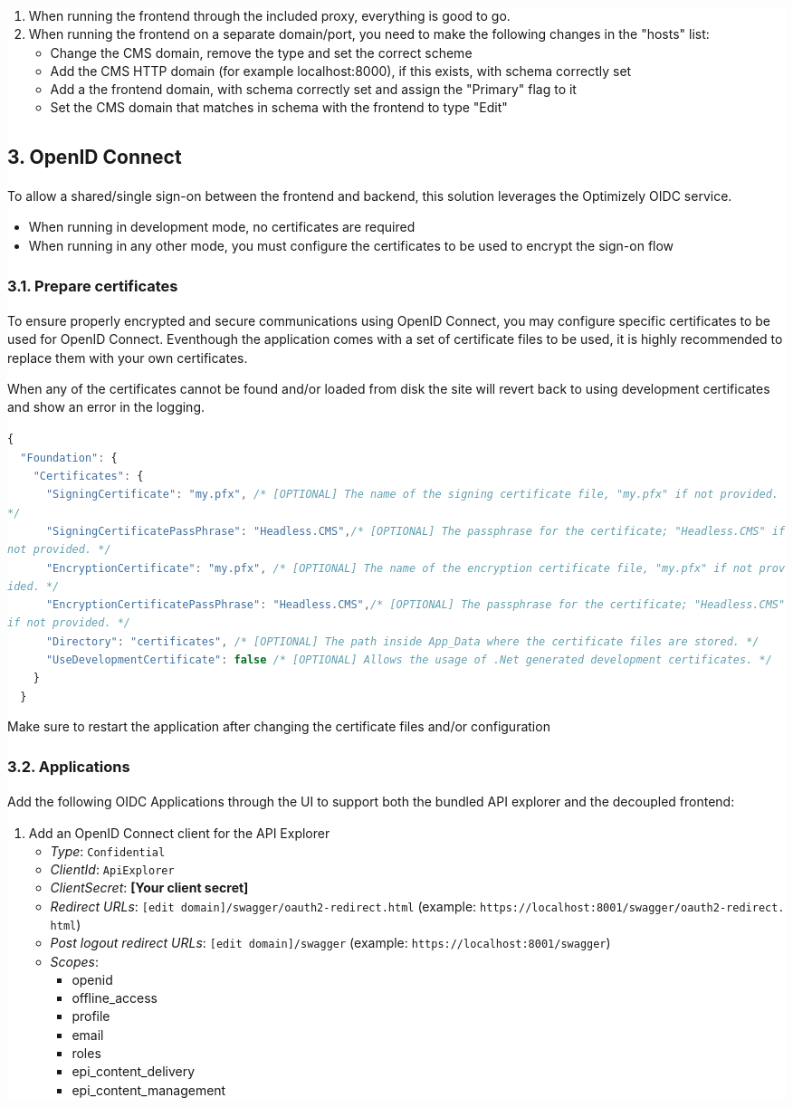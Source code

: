 1. When running the frontend through the included proxy, everything is good to go.
2. When running the frontend on a separate domain/port, you need to make the following changes in the "hosts" list:
   - Change the CMS domain, remove the type and set the correct scheme
   - Add the CMS HTTP domain (for example localhost:8000), if this exists, with schema correctly set
   - Add a the frontend domain, with schema correctly set and assign the "Primary" flag to it
   - Set the CMS domain that matches in schema with the frontend to type "Edit"

## 3. OpenID Connect
To allow a shared/single sign-on between the frontend and backend, this solution leverages the Optimizely OIDC service. 

- When running in development mode, no certificates are required
- When running in any other mode, you must configure the certificates to be used to encrypt the sign-on flow

### 3.1. Prepare certificates
To ensure properly encrypted and secure communications using OpenID Connect, you may configure specific certificates to be used for OpenID Connect. Eventhough the application comes with a set of certificate files to be used, it is highly recommended to replace them with your own certificates.

When any of the certificates cannot be found and/or loaded from disk the site will revert back to using development certificates and show an error in the logging.

```js
{
  "Foundation": {
    "Certificates": {
      "SigningCertificate": "my.pfx", /* [OPTIONAL] The name of the signing certificate file, "my.pfx" if not provided. */
      "SigningCertificatePassPhrase": "Headless.CMS",/* [OPTIONAL] The passphrase for the certificate; "Headless.CMS" if not provided. */
      "EncryptionCertificate": "my.pfx", /* [OPTIONAL] The name of the encryption certificate file, "my.pfx" if not provided. */
      "EncryptionCertificatePassPhrase": "Headless.CMS",/* [OPTIONAL] The passphrase for the certificate; "Headless.CMS" if not provided. */
      "Directory": "certificates", /* [OPTIONAL] The path inside App_Data where the certificate files are stored. */
      "UseDevelopmentCertificate": false /* [OPTIONAL] Allows the usage of .Net generated development certificates. */
    }
  }
```

Make sure to restart the application after changing the certificate files and/or configuration

### 3.2. Applications
Add the following OIDC Applications through the UI to support both the bundled API explorer and the decoupled frontend:

1. Add an OpenID Connect client for the API Explorer
   - *Type*: `Confidential`
   - *ClientId*: `ApiExplorer`
   - *ClientSecret*: **[Your client secret]**
   - *Redirect URLs*: `[edit domain]/swagger/oauth2-redirect.html` (example: `https://localhost:8001/swagger/oauth2-redirect.html`)
   - *Post logout redirect URLs*: `[edit domain]/swagger` (example: `https://localhost:8001/swagger`)
   - *Scopes*:
     - openid
     - offline_access
     - profile
     - email
     - roles
     - epi_content_delivery
     - epi_content_management
